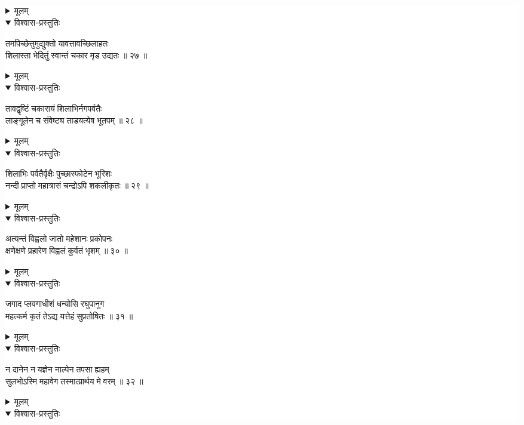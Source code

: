 <details><summary>मूलम्</summary></details>



<details open><summary>विश्वास-प्रस्तुतिः</summary>

तमपिच्छेत्तुमुद्युक्तो यावत्तावच्छिलाहतः  
शिलास्ता भेदितुं स्वान्तं चकार मृड उद्यतः ॥ २७ ॥
</details>

<details><summary>मूलम्</summary></details>



<details open><summary>विश्वास-प्रस्तुतिः</summary>

तावद्वृष्टिं चकारायं शिलाभिर्नगपर्वतैः  
लाङ्गूलेन च संवेष्ट्य ताडयत्येष भूतपम् ॥ २८ ॥
</details>

<details><summary>मूलम्</summary></details>



<details open><summary>विश्वास-प्रस्तुतिः</summary>

शिलाभिः पर्वतैर्वृक्षैः पुच्छास्फोटेन भूरिशः  
नन्दी प्राप्तो महात्रासं चन्द्रोऽपि शकलीकृतः ॥ २९ ॥
</details>

<details><summary>मूलम्</summary></details>



<details open><summary>विश्वास-प्रस्तुतिः</summary>

अत्यन्तं विह्वलो जातो महेशानः प्रकोपनः  
क्षणेक्षणे प्रहारेण विह्वलं कुर्वतं भृशम् ॥ ३० ॥
</details>

<details><summary>मूलम्</summary></details>



<details open><summary>विश्वास-प्रस्तुतिः</summary>

जगाद प्लवगाधीशं धन्योसि रघुपानुग  
महत्कर्म कृतं तेऽद्य यत्तेहं सुप्रतोषितः ॥ ३१ ॥
</details>

<details><summary>मूलम्</summary></details>



<details open><summary>विश्वास-प्रस्तुतिः</summary>

न दानेन न यज्ञेन नाल्पेन तपसा ह्यहम्  
सुलभोऽस्मि महावेग तस्मात्प्रार्थय मे वरम् ॥ ३२ ॥
</details>

<details><summary>मूलम्</summary></details>



<details open><summary>विश्वास-प्रस्तुतिः</summary>

